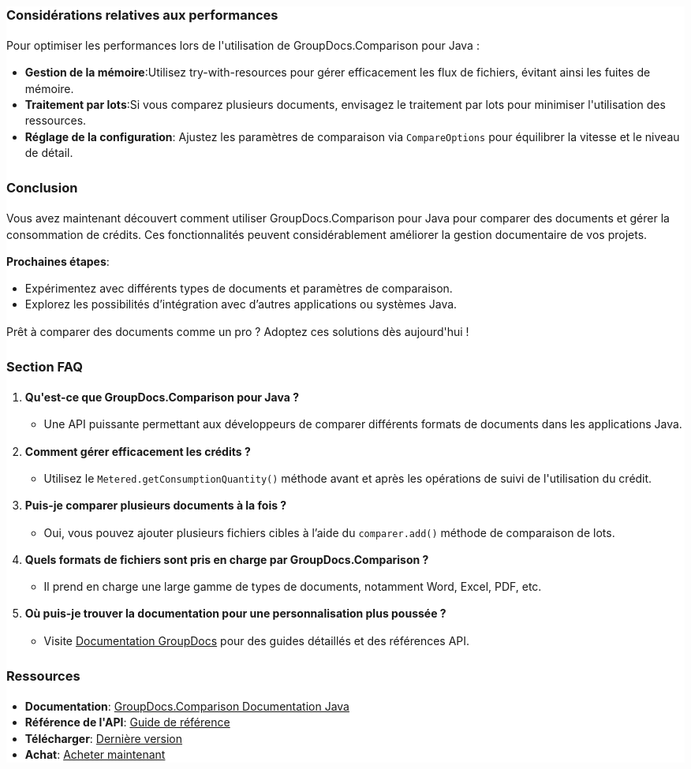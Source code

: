 ### Considérations relatives aux performances

Pour optimiser les performances lors de l'utilisation de GroupDocs.Comparison pour Java :

- **Gestion de la mémoire**:Utilisez try-with-resources pour gérer efficacement les flux de fichiers, évitant ainsi les fuites de mémoire.
- **Traitement par lots**:Si vous comparez plusieurs documents, envisagez le traitement par lots pour minimiser l'utilisation des ressources.
- **Réglage de la configuration**: Ajustez les paramètres de comparaison via `CompareOptions` pour équilibrer la vitesse et le niveau de détail.

### Conclusion

Vous avez maintenant découvert comment utiliser GroupDocs.Comparison pour Java pour comparer des documents et gérer la consommation de crédits. Ces fonctionnalités peuvent considérablement améliorer la gestion documentaire de vos projets.

**Prochaines étapes**:
- Expérimentez avec différents types de documents et paramètres de comparaison.
- Explorez les possibilités d’intégration avec d’autres applications ou systèmes Java.

Prêt à comparer des documents comme un pro ? Adoptez ces solutions dès aujourd'hui !

### Section FAQ

1. **Qu'est-ce que GroupDocs.Comparison pour Java ?**
   - Une API puissante permettant aux développeurs de comparer différents formats de documents dans les applications Java.

2. **Comment gérer efficacement les crédits ?**
   - Utilisez le `Metered.getConsumptionQuantity()` méthode avant et après les opérations de suivi de l'utilisation du crédit.

3. **Puis-je comparer plusieurs documents à la fois ?**
   - Oui, vous pouvez ajouter plusieurs fichiers cibles à l’aide du `comparer.add()` méthode de comparaison de lots.

4. **Quels formats de fichiers sont pris en charge par GroupDocs.Comparison ?**
   - Il prend en charge une large gamme de types de documents, notamment Word, Excel, PDF, etc.

5. **Où puis-je trouver la documentation pour une personnalisation plus poussée ?**
   - Visite [Documentation GroupDocs](https://docs.groupdocs.com/comparison/java/) pour des guides détaillés et des références API.

### Ressources
- **Documentation**: [GroupDocs.Comparison Documentation Java](https://docs.groupdocs.com/comparison/java/)
- **Référence de l'API**: [Guide de référence](https://reference.groupdocs.com/comparison/java/)
- **Télécharger**: [Dernière version](https://releases.groupdocs.com/comparison/java/)
- **Achat**: [Acheter maintenant](https://purchase.groupdocs.com/buy)